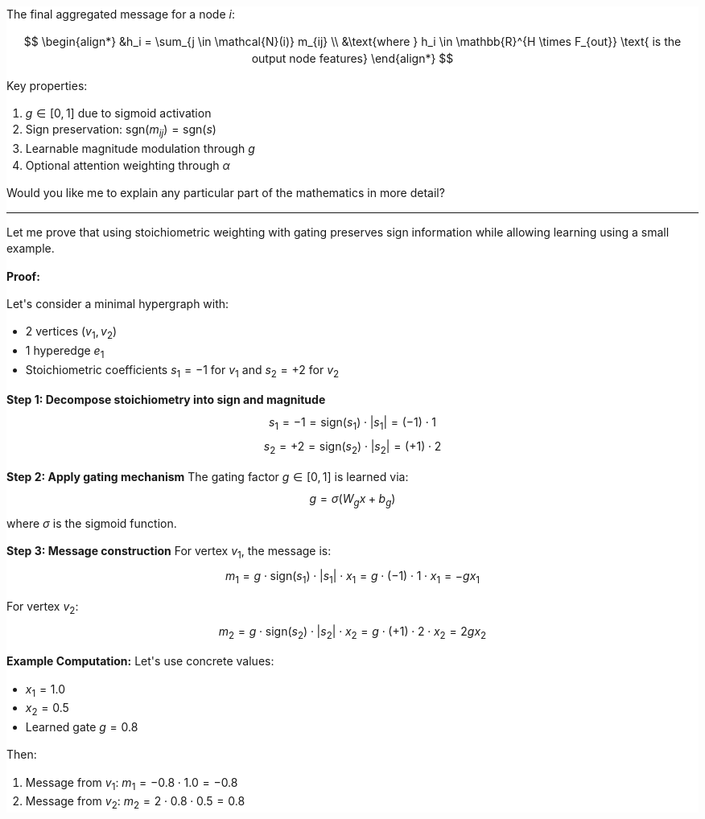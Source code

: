 The final aggregated message for a node $i$:

$$
\begin{align*}
&h_i = \sum_{j \in \mathcal{N}(i)} m_{ij} \\
&\text{where } h_i \in \mathbb{R}^{H \times F_{out}} \text{ is the output node features}
\end{align*}
$$

Key properties:

1. $g \in [0,1]$ due to sigmoid activation
2. Sign preservation: $\text{sgn}(m_{ij}) = \text{sgn}(s)$
3. Learnable magnitude modulation through $g$
4. Optional attention weighting through $\alpha$

Would you like me to explain any particular part of the mathematics in more detail?

***

Let me prove that using stoichiometric weighting with gating preserves sign information while allowing learning using a small example.

**Proof:**

Let's consider a minimal hypergraph with:

- 2 vertices $(v_1, v_2)$
- 1 hyperedge $e_1$
- Stoichiometric coefficients $s_1 = -1$ for $v_1$ and $s_2 = +2$ for $v_2$

**Step 1: Decompose stoichiometry into sign and magnitude**
$$s_1 = -1 = \text{sign}(s_1) \cdot |s_1| = (-1) \cdot 1$$
$$s_2 = +2 = \text{sign}(s_2) \cdot |s_2| = (+1) \cdot 2$$

**Step 2: Apply gating mechanism**
The gating factor $g \in [0,1]$ is learned via:
$$g = \sigma(W_gx + b_g)$$
where $\sigma$ is the sigmoid function.

**Step 3: Message construction**
For vertex $v_1$, the message is:
$$m_1 = g \cdot \text{sign}(s_1) \cdot |s_1| \cdot x_1 = g \cdot (-1) \cdot 1 \cdot x_1 = -g x_1$$

For vertex $v_2$:
$$m_2 = g \cdot \text{sign}(s_2) \cdot |s_2| \cdot x_2 = g \cdot (+1) \cdot 2 \cdot x_2 = 2g x_2$$

**Example Computation:**
Let's use concrete values:

- $x_1 = 1.0$
- $x_2 = 0.5$
- Learned gate $g = 0.8$

Then:

1. Message from $v_1$: $m_1 = -0.8 \cdot 1.0 = -0.8$
2. Message from $v_2$: $m_2 = 2 \cdot 0.8 \cdot 0.5 = 0.8$
